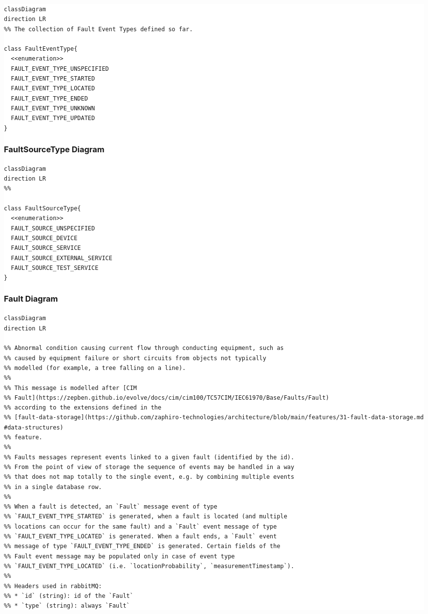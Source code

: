 ```mermaid
classDiagram
direction LR
%% The collection of Fault Event Types defined so far.

class FaultEventType{
  <<enumeration>>
  FAULT_EVENT_TYPE_UNSPECIFIED
  FAULT_EVENT_TYPE_STARTED
  FAULT_EVENT_TYPE_LOCATED
  FAULT_EVENT_TYPE_ENDED
  FAULT_EVENT_TYPE_UNKNOWN
  FAULT_EVENT_TYPE_UPDATED
}
```
### FaultSourceType Diagram

```mermaid
classDiagram
direction LR
%% 

class FaultSourceType{
  <<enumeration>>
  FAULT_SOURCE_UNSPECIFIED
  FAULT_SOURCE_DEVICE
  FAULT_SOURCE_SERVICE
  FAULT_SOURCE_EXTERNAL_SERVICE
  FAULT_SOURCE_TEST_SERVICE
}
```
### Fault Diagram

```mermaid
classDiagram
direction LR

%% Abnormal condition causing current flow through conducting equipment, such as
%% caused by equipment failure or short circuits from objects not typically
%% modelled (for example, a tree falling on a line).
%% 
%% This message is modelled after [CIM
%% Fault](https://zepben.github.io/evolve/docs/cim/cim100/TC57CIM/IEC61970/Base/Faults/Fault)
%% according to the extensions defined in the
%% [fault-data-storage](https://github.com/zaphiro-technologies/architecture/blob/main/features/31-fault-data-storage.md#data-structures)
%% feature.
%% 
%% Faults messages represent events linked to a given fault (identified by the id).
%% From the point of view of storage the sequence of events may be handled in a way
%% that does not map totally to the single event, e.g. by combining multiple events
%% in a single database row.
%% 
%% When a fault is detected, an `Fault` message event of type
%% `FAULT_EVENT_TYPE_STARTED` is generated, when a fault is located (and multiple
%% locations can occur for the same fault) and a `Fault` event message of type
%% `FAULT_EVENT_TYPE_LOCATED` is generated. When a fault ends, a `Fault` event
%% message of type `FAULT_EVENT_TYPE_ENDED` is generated. Certain fields of the
%% Fault event message may be populated only in case of event type
%% `FAULT_EVENT_TYPE_LOCATED` (i.e. `locationProbability`, `measurementTimestamp`).
%% 
%% Headers used in rabbitMQ:
%% * `id` (string): id of the `Fault`
%% * `type` (string): always `Fault`
```
